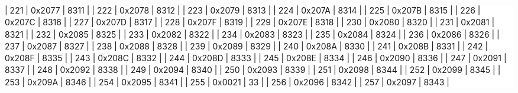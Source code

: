|     221 | 0x2077      |        8311 |
|     222 | 0x2078      |        8312 |
|     223 | 0x2079      |        8313 |
|     224 | 0x207A      |        8314 |
|     225 | 0x207B      |        8315 |
|     226 | 0x207C      |        8316 |
|     227 | 0x207D      |        8317 |
|     228 | 0x207F      |        8319 |
|     229 | 0x207E      |        8318 |
|     230 | 0x2080      |        8320 |
|     231 | 0x2081      |        8321 |
|     232 | 0x2085      |        8325 |
|     233 | 0x2082      |        8322 |
|     234 | 0x2083      |        8323 |
|     235 | 0x2084      |        8324 |
|     236 | 0x2086      |        8326 |
|     237 | 0x2087      |        8327 |
|     238 | 0x2088      |        8328 |
|     239 | 0x2089      |        8329 |
|     240 | 0x208A      |        8330 |
|     241 | 0x208B      |        8331 |
|     242 | 0x208F      |        8335 |
|     243 | 0x208C      |        8332 |
|     244 | 0x208D      |        8333 |
|     245 | 0x208E      |        8334 |
|     246 | 0x2090      |        8336 |
|     247 | 0x2091      |        8337 |
|     248 | 0x2092      |        8338 |
|     249 | 0x2094      |        8340 |
|     250 | 0x2093      |        8339 |
|     251 | 0x2098      |        8344 |
|     252 | 0x2099      |        8345 |
|     253 | 0x209A      |        8346 |
|     254 | 0x2095      |        8341 |
|     255 | 0x0021      |          33 |
|     256 | 0x2096      |        8342 |
|     257 | 0x2097      |        8343 |